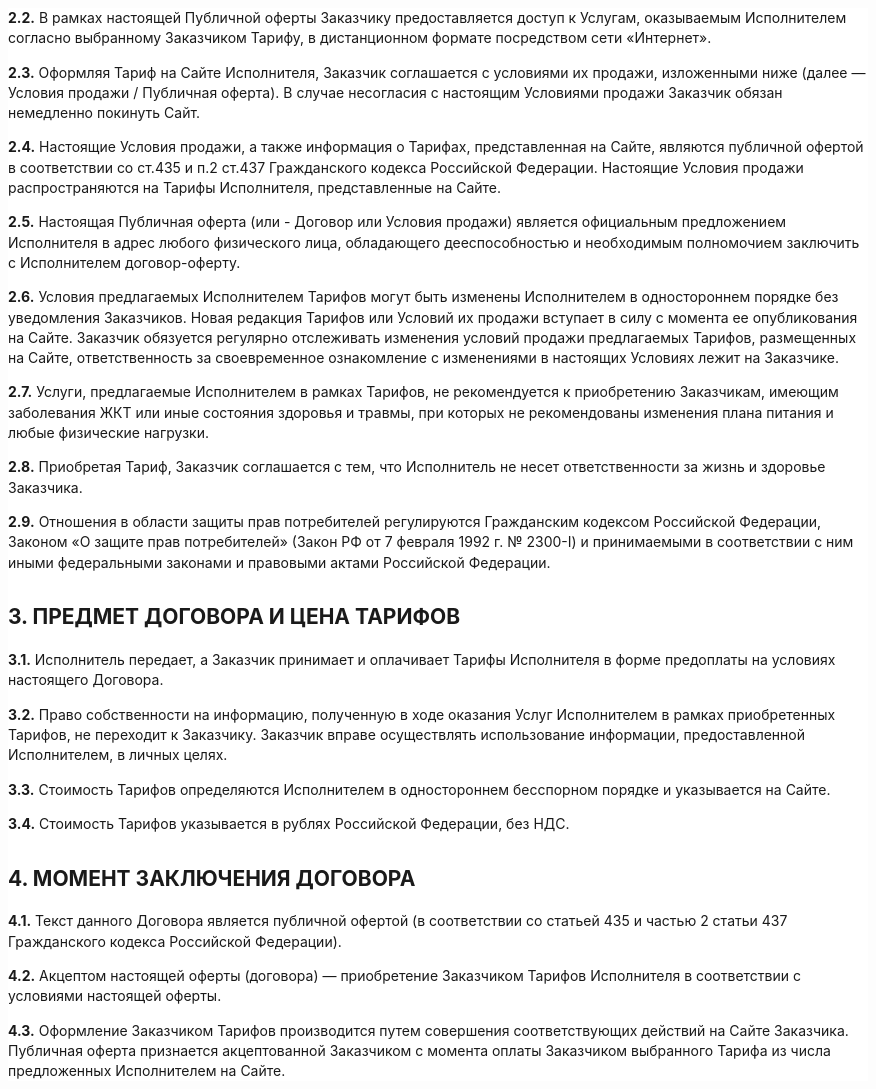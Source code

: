 **2.2.** В рамках настоящей Публичной оферты Заказчику предоставляется доступ к Услугам, оказываемым Исполнителем согласно выбранному Заказчиком Тарифу, в дистанционном формате посредством сети «Интернет».

**2.3.** Оформляя Тариф на Сайте Исполнителя, Заказчик соглашается с условиями их продажи, изложенными ниже (далее — Условия продажи / Публичная оферта). В случае несогласия с настоящим Условиями продажи Заказчик обязан немедленно покинуть Сайт.

**2.4.** Настоящие Условия продажи, а также информация о Тарифах, представленная на Сайте, являются публичной офертой в соответствии со ст.435 и п.2 ст.437 Гражданского кодекса Российской Федерации. Настоящие Условия продажи распространяются на Тарифы Исполнителя, представленные на Сайте.

**2.5.** Настоящая Публичная оферта (или - Договор или Условия продажи) является официальным предложением Исполнителя в адрес любого физического лица, обладающего дееспособностью и необходимым полномочием заключить с Исполнителем договор-оферту.

**2.6.** Условия предлагаемых Исполнителем Тарифов могут быть изменены Исполнителем в одностороннем порядке без уведомления Заказчиков. Новая редакция Тарифов или Условий их продажи вступает в силу с момента ее опубликования на Сайте. Заказчик обязуется регулярно отслеживать изменения условий продажи предлагаемых Тарифов, размещенных на Сайте, ответственность за своевременное ознакомление с изменениями в настоящих Условиях лежит на Заказчике.

**2.7.** Услуги, предлагаемые Исполнителем в рамках Тарифов, не рекомендуется к приобретению Заказчикам, имеющим заболевания ЖКТ или иные состояния здоровья и травмы, при которых не рекомендованы изменения плана питания и любые физические нагрузки.

**2.8.** Приобретая Тариф, Заказчик соглашается с тем, что Исполнитель не несет ответственности за жизнь и здоровье Заказчика.

**2.9.** Отношения в области защиты прав потребителей регулируются Гражданским кодексом Российской Федерации, Законом «О защите прав потребителей» (Закон РФ от 7 февраля 1992 г. № 2300-I) и принимаемыми в соответствии с ним иными федеральными законами и правовыми актами Российской Федерации.

## 3. ПРЕДМЕТ ДОГОВОРА И ЦЕНА ТАРИФОВ

**3.1.** Исполнитель передает, а Заказчик принимает и оплачивает Тарифы Исполнителя в форме предоплаты на условиях настоящего Договора.

**3.2.** Право собственности на информацию, полученную в ходе оказания Услуг Исполнителем в рамках приобретенных Тарифов, не переходит к Заказчику. Заказчик вправе осуществлять использование информации, предоставленной Исполнителем, в личных целях.

**3.3.** Стоимость Тарифов определяются Исполнителем в одностороннем бесспорном порядке и указывается на Сайте.

**3.4.** Стоимость Тарифов указывается в рублях Российской Федерации, без НДС.

## 4. МОМЕНТ ЗАКЛЮЧЕНИЯ ДОГОВОРА

**4.1.** Текст данного Договора является публичной офертой (в соответствии со статьей 435 и частью 2 статьи 437 Гражданского кодекса Российской Федерации).

**4.2.** Акцептом настоящей оферты (договора) — приобретение Заказчиком Тарифов Исполнителя в соответствии с условиями настоящей оферты.

**4.3.** Оформление Заказчиком Тарифов производится путем совершения соответствующих действий на Сайте Заказчика. Публичная оферта признается акцептованной Заказчиком с момента оплаты Заказчиком выбранного Тарифа из числа предложенных Исполнителем на Сайте.
